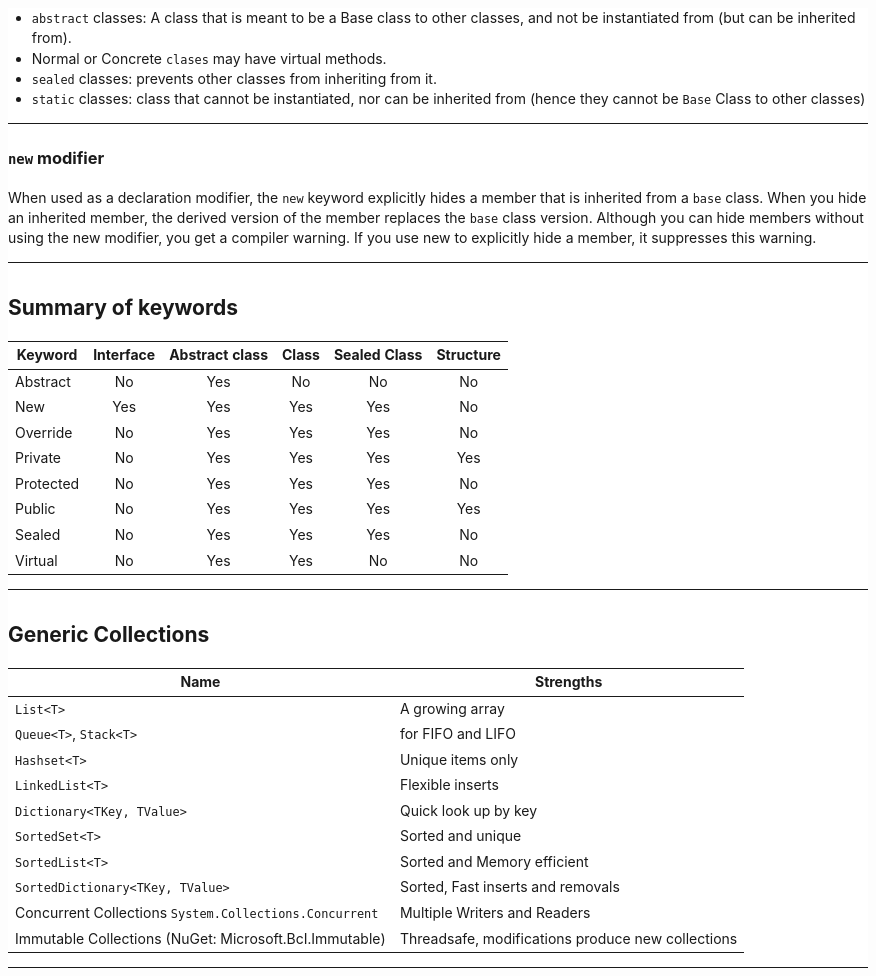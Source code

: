 - `abstract` classes: A class that is meant to be a Base class to other classes, and not be instantiated from (but can be inherited from).
- Normal or Concrete `clases` may have virtual methods.
- `sealed` classes: prevents other classes from inheriting from it.
- `static` classes: class that cannot be instantiated, nor can be inherited from (hence they cannot be `Base` Class to other classes)

---

### `new` modifier

When used as a declaration modifier, the `new` keyword explicitly hides a member that is inherited from a `base` class. When you hide an inherited member, the derived version of the member replaces the `base` class version. Although you can hide members without using the new modifier, you get a compiler warning. If you use new to explicitly hide a member, it suppresses this warning.

---

## Summary of keywords

| Keyword   | Interface | Abstract class | Class | Sealed Class | Structure |
| --------- | :-------: | :------------: | :---: | :----------: | :-------: |
| Abstract  |    No     |      Yes       |  No   |      No      |    No     |
| New       |    Yes    |      Yes       |  Yes  |     Yes      |    No     |
| Override  |    No     |      Yes       |  Yes  |     Yes      |    No     |
| Private   |    No     |      Yes       |  Yes  |     Yes      |    Yes    |
| Protected |    No     |      Yes       |  Yes  |     Yes      |    No     |
| Public    |    No     |      Yes       |  Yes  |     Yes      |    Yes    |
| Sealed    |    No     |      Yes       |  Yes  |     Yes      |    No     |
| Virtual   |    No     |      Yes       |  Yes  |      No      |    No     |

---

## Generic Collections

| Name                                                   | Strengths                                         |
| ------------------------------------------------------ | ------------------------------------------------- |
| `List<T>`                                              | A growing array                                   |
| `Queue<T>`, `Stack<T>`                                 | for FIFO and LIFO                                 |
| `Hashset<T>`                                           | Unique items only                                 |
| `LinkedList<T>`                                        | Flexible inserts                                  |
| `Dictionary<TKey, TValue>`                             | Quick look up by key                              |
| `SortedSet<T>`                                         | Sorted and unique                                 |
| `SortedList<T>`                                        | Sorted and Memory efficient                       |
| `SortedDictionary<TKey, TValue>`                       | Sorted, Fast inserts and removals                 |
| Concurrent Collections `System.Collections.Concurrent` | Multiple Writers and Readers                      |
| Immutable Collections (NuGet: Microsoft.BcI.Immutable) | Threadsafe, modifications produce new collections |

---